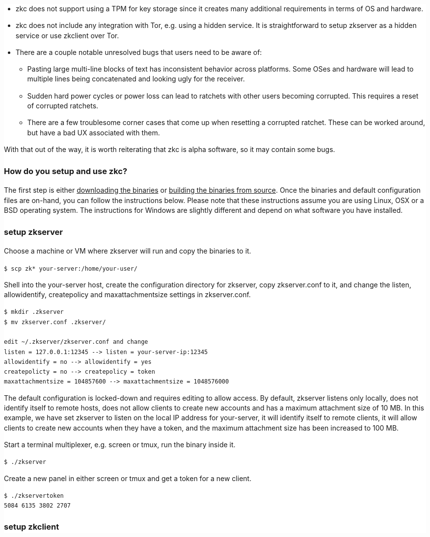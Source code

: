 + zkc does not support using a TPM for key storage since it creates many additional requirements in terms of OS and hardware.

+ zkc does not include any integration with Tor, e.g. using a hidden service.  It is straightforward to setup zkserver as a hidden service or use zkclient over Tor.

+ There are a couple notable unresolved bugs that users need to be aware of:

	+ Pasting large multi-line blocks of text has inconsistent behavior across platforms. Some OSes and hardware will lead to multiple lines being concatenated and looking ugly for the receiver.

	+ Sudden hard power cycles or power loss can lead to ratchets with other users becoming corrupted. This requires a reset of corrupted ratchets.

	+ There are a few troublesome corner cases that come up when resetting a corrupted ratchet.  These can be worked around, but have a bad UX associated with them.

With that out of the way, it is worth reiterating that zkc is alpha software, so it may contain some bugs.

### How do you setup and use zkc?

The first step is either [downloading the binaries](https://github.com/companyzero/zkc/releases/) or [building the binaries from source](https://github.com/companyzero/zkc/).  Once the binaries and default configuration files are on-hand, you can follow the instructions below.  Please note that these instructions assume you are using Linux, OSX or a BSD operating system.  The instructions for Windows are slightly different and depend on what software you have installed.

### setup zkserver

Choose a machine or VM where zkserver will run and copy the binaries to it.
```shell
$ scp zk* your-server:/home/your-user/
```
Shell into the your-server host, create the configuration directory for zkserver, copy zkserver.conf to it, and change the listen, allowidentify, createpolicy and maxattachmentsize settings in zkserver.conf.
```shell
$ mkdir .zkserver
$ mv zkserver.conf .zkserver/

edit ~/.zkserver/zkserver.conf and change
listen = 127.0.0.1:12345 --> listen = your-server-ip:12345
allowidentify = no --> allowidentify = yes
createpolicty = no --> createpolicy = token
maxattachmentsize = 104857600 --> maxattachmentsize = 1048576000
```
The default configuration is locked-down and requires editing to allow access.  By default, zkserver listens only locally, does not identify itself to remote hosts, does not allow clients to create new accounts and has a maximum attachment size of 10 MB.  In this example, we have set zkserver to listen on the local IP address for your-server, it will identify itself to remote clients, it will allow clients to create new accounts when they have a token, and the maximum attachment size has been increased to 100 MB.

Start a terminal multiplexer, e.g. screen or tmux, run the binary inside it.
```shell
$ ./zkserver
```
Create a new panel in either screen or tmux and get a token for a new client.
```shell
$ ./zkservertoken
5084 6135 3802 2707
```
### setup zkclient
